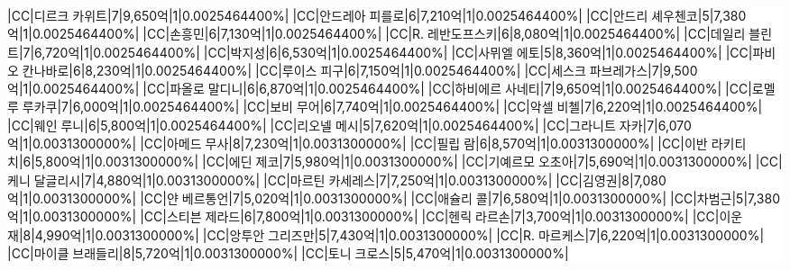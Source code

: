 |CC|디르크 카위트|7|9,650억|1|0.0025464400%|
|CC|안드레아 피를로|6|7,210억|1|0.0025464400%|
|CC|안드리 셰우첸코|5|7,380억|1|0.0025464400%|
|CC|손흥민|6|7,130억|1|0.0025464400%|
|CC|R. 레반도프스키|6|8,080억|1|0.0025464400%|
|CC|데일리 블린트|7|6,720억|1|0.0025464400%|
|CC|박지성|6|6,530억|1|0.0025464400%|
|CC|사뮈엘 에토|5|8,360억|1|0.0025464400%|
|CC|파비오 칸나바로|6|8,230억|1|0.0025464400%|
|CC|루이스 피구|6|7,150억|1|0.0025464400%|
|CC|세스크 파브레가스|7|9,500억|1|0.0025464400%|
|CC|파올로 말디니|6|6,870억|1|0.0025464400%|
|CC|하비에르 사네티|7|9,650억|1|0.0025464400%|
|CC|로멜루 루카쿠|7|6,000억|1|0.0025464400%|
|CC|보비 무어|6|7,740억|1|0.0025464400%|
|CC|악셀 비첼|7|6,220억|1|0.0025464400%|
|CC|웨인 루니|6|5,800억|1|0.0025464400%|
|CC|리오넬 메시|5|7,620억|1|0.0025464400%|
|CC|그라니트 자카|7|6,070억|1|0.0031300000%|
|CC|아메드 무사|8|7,230억|1|0.0031300000%|
|CC|필립 람|6|8,570억|1|0.0031300000%|
|CC|이반 라키티치|6|5,800억|1|0.0031300000%|
|CC|에딘 제코|7|5,980억|1|0.0031300000%|
|CC|기예르모 오초아|7|5,690억|1|0.0031300000%|
|CC|케니 달글리시|7|4,880억|1|0.0031300000%|
|CC|마르틴 카세레스|7|7,250억|1|0.0031300000%|
|CC|김영권|8|7,080억|1|0.0031300000%|
|CC|얀 베르통언|7|5,020억|1|0.0031300000%|
|CC|애슐리 콜|7|6,580억|1|0.0031300000%|
|CC|차범근|5|7,380억|1|0.0031300000%|
|CC|스티븐 제라드|6|7,800억|1|0.0031300000%|
|CC|헨릭 라르손|7|3,700억|1|0.0031300000%|
|CC|이운재|8|4,990억|1|0.0031300000%|
|CC|앙투안 그리즈만|5|7,430억|1|0.0031300000%|
|CC|R. 마르케스|7|6,220억|1|0.0031300000%|
|CC|마이클 브래들리|8|5,720억|1|0.0031300000%|
|CC|토니 크로스|5|5,470억|1|0.0031300000%|